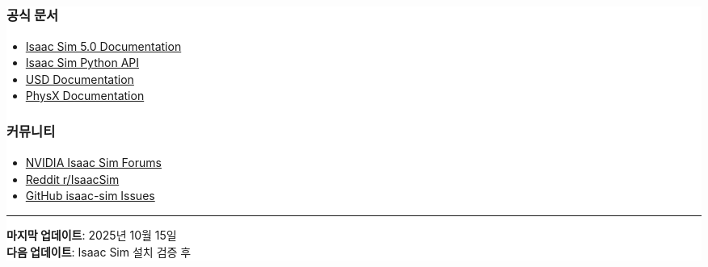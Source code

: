 ### 공식 문서
- [Isaac Sim 5.0 Documentation](https://docs.omniverse.nvidia.com/isaacsim/latest/)
- [Isaac Sim Python API](https://docs.omniverse.nvidia.com/py/isaacsim/index.html)
- [USD Documentation](https://graphics.pixar.com/usd/docs/index.html)
- [PhysX Documentation](https://nvidia-omniverse.github.io/PhysX/physx/5.4.0/)

### 커뮤니티
- [NVIDIA Isaac Sim Forums](https://forums.developer.nvidia.com/c/isaac-sim/)
- [Reddit r/IsaacSim](https://www.reddit.com/r/IsaacSim/)
- [GitHub isaac-sim Issues](https://github.com/NVIDIA-Omniverse/IsaacSim-dockerfiles/issues)

---

**마지막 업데이트**: 2025년 10월 15일  
**다음 업데이트**: Isaac Sim 설치 검증 후
